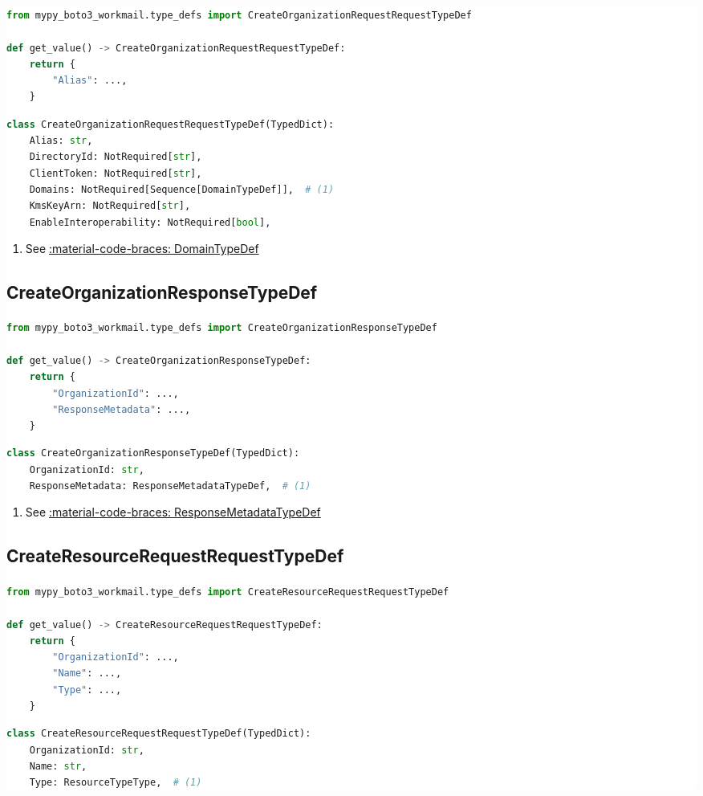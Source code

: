 ```python title="Usage Example"
from mypy_boto3_workmail.type_defs import CreateOrganizationRequestRequestTypeDef

def get_value() -> CreateOrganizationRequestRequestTypeDef:
    return {
        "Alias": ...,
    }
```

```python title="Definition"
class CreateOrganizationRequestRequestTypeDef(TypedDict):
    Alias: str,
    DirectoryId: NotRequired[str],
    ClientToken: NotRequired[str],
    Domains: NotRequired[Sequence[DomainTypeDef]],  # (1)
    KmsKeyArn: NotRequired[str],
    EnableInteroperability: NotRequired[bool],
```

1. See [:material-code-braces: DomainTypeDef](./type_defs.md#domaintypedef) 
## CreateOrganizationResponseTypeDef

```python title="Usage Example"
from mypy_boto3_workmail.type_defs import CreateOrganizationResponseTypeDef

def get_value() -> CreateOrganizationResponseTypeDef:
    return {
        "OrganizationId": ...,
        "ResponseMetadata": ...,
    }
```

```python title="Definition"
class CreateOrganizationResponseTypeDef(TypedDict):
    OrganizationId: str,
    ResponseMetadata: ResponseMetadataTypeDef,  # (1)
```

1. See [:material-code-braces: ResponseMetadataTypeDef](./type_defs.md#responsemetadatatypedef) 
## CreateResourceRequestRequestTypeDef

```python title="Usage Example"
from mypy_boto3_workmail.type_defs import CreateResourceRequestRequestTypeDef

def get_value() -> CreateResourceRequestRequestTypeDef:
    return {
        "OrganizationId": ...,
        "Name": ...,
        "Type": ...,
    }
```

```python title="Definition"
class CreateResourceRequestRequestTypeDef(TypedDict):
    OrganizationId: str,
    Name: str,
    Type: ResourceTypeType,  # (1)
```
